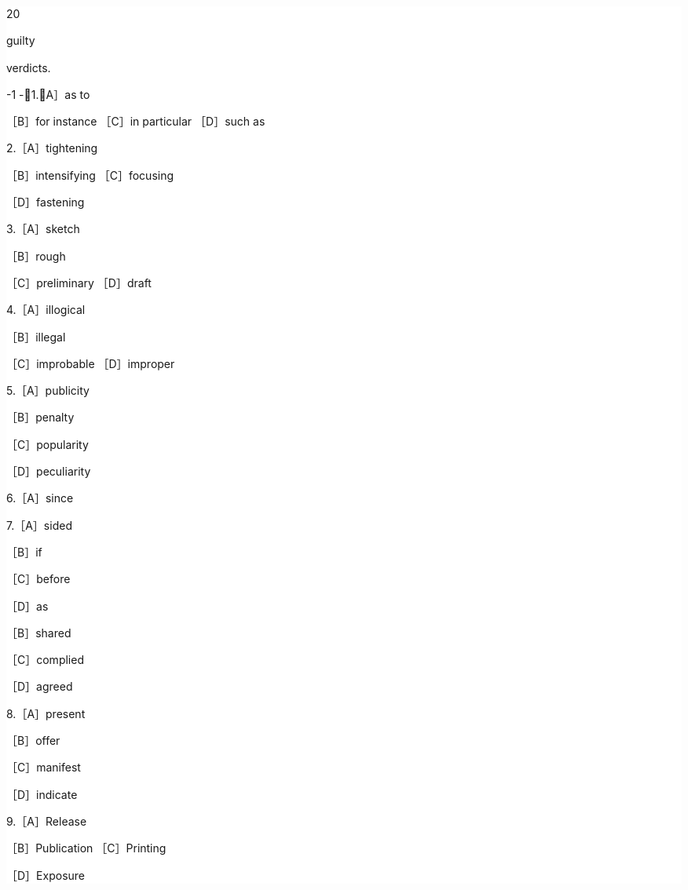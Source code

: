 20

guilty

verdicts.

-1 -1.［A］as to

［B］for instance ［C］in particular ［D］such as

2.［A］tightening

［B］intensifying ［C］focusing

［D］fastening

3.［A］sketch

［B］rough

［C］preliminary ［D］draft

4.［A］illogical

［B］illegal

［C］improbable ［D］improper

5.［A］publicity

［B］penalty

［C］popularity

［D］peculiarity

6.［A］since

7.［A］sided

［B］if

［C］before

［D］as

［B］shared

［C］complied

［D］agreed

8.［A］present

［B］offer

［C］manifest

［D］indicate

9.［A］Release

［B］Publication ［C］Printing

［D］Exposure
